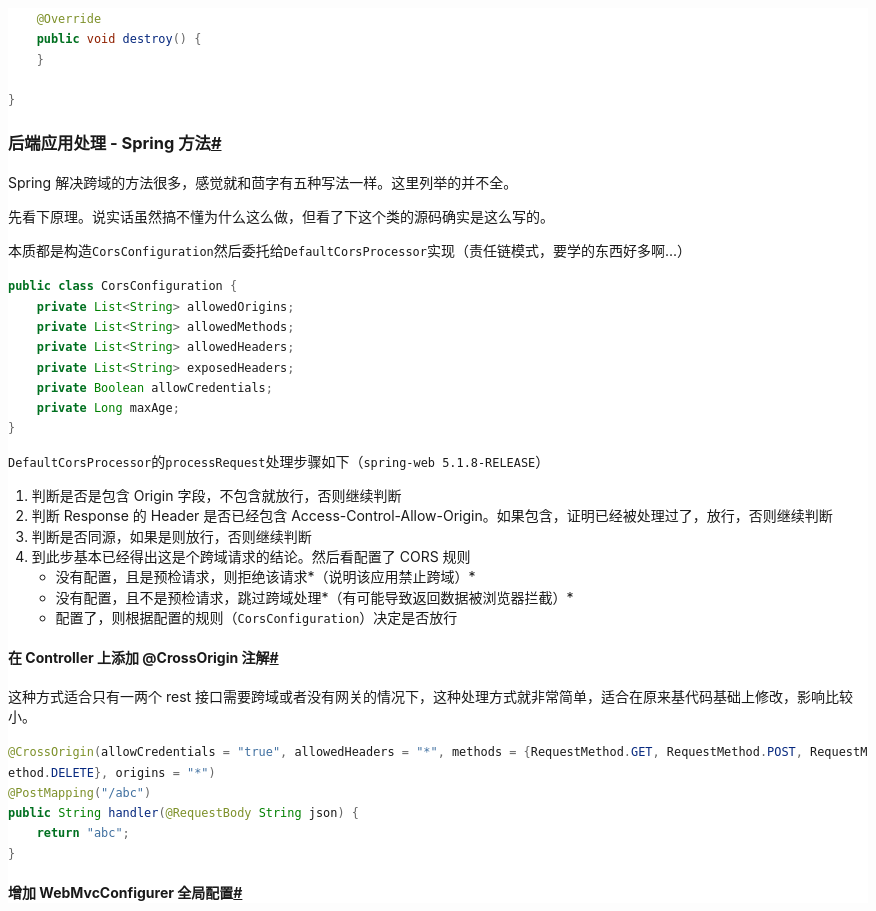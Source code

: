 ```java
    @Override
    public void destroy() {
    }

}
```



### 后端应用处理 - Spring 方法[#](https://www.cnblogs.com/n031/p/11828797.html#后端应用处理---spring-方法)

Spring 解决跨域的方法很多，感觉就和茴字有五种写法一样。这里列举的并不全。

先看下原理。说实话虽然搞不懂为什么这么做，但看了下这个类的源码确实是这么写的。

本质都是构造`CorsConfiguration`然后委托给`DefaultCorsProcessor`实现（责任链模式，要学的东西好多啊...）

```java
public class CorsConfiguration {
    private List<String> allowedOrigins;
    private List<String> allowedMethods;
    private List<String> allowedHeaders;
    private List<String> exposedHeaders;
    private Boolean allowCredentials;
    private Long maxAge;
}
```

`DefaultCorsProcessor`的`processRequest`处理步骤如下（`spring-web 5.1.8-RELEASE`）

1. 判断是否是包含 Origin 字段，不包含就放行，否则继续判断
2. 判断 Response 的 Header 是否已经包含 Access-Control-Allow-Origin。如果包含，证明已经被处理过了，放行，否则继续判断
3. 判断是否同源，如果是则放行，否则继续判断
4. 到此步基本已经得出这是个跨域请求的结论。然后看配置了 CORS 规则
   - 没有配置，且是预检请求，则拒绝该请求*（说明该应用禁止跨域）*
   - 没有配置，且不是预检请求，跳过跨域处理*（有可能导致返回数据被浏览器拦截）*
   - 配置了，则根据配置的规则（`CorsConfiguration`）决定是否放行



#### 在 Controller 上添加 @CrossOrigin 注解[#](https://www.cnblogs.com/n031/p/11828797.html#在-controller-上添加-crossorigin-注解)

这种方式适合只有一两个 rest 接口需要跨域或者没有网关的情况下，这种处理方式就非常简单，适合在原来基代码基础上修改，影响比较小。

```java
@CrossOrigin(allowCredentials = "true", allowedHeaders = "*", methods = {RequestMethod.GET, RequestMethod.POST, RequestMethod.DELETE}, origins = "*")
@PostMapping("/abc")
public String handler(@RequestBody String json) {
    return "abc";
}
```

#### 增加 WebMvcConfigurer 全局配置[#](https://www.cnblogs.com/n031/p/11828797.html#增加-webmvcconfigurer-全局配置)
